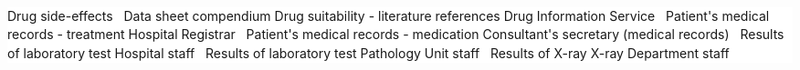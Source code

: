 <td>Drug side-effects</td>

<td> </td>

<td>Data sheet compendium</td>

</tr>

<tr>

<td>Drug suitability - literature references</td>

<td>Drug Information Service</td>

<td> </td>

</tr>

<tr>

<td>Patient's medical records - treatment</td>

<td>Hospital Registrar</td>

<td> </td>

</tr>

<tr>

<td>Patient's medical records - medication</td>

<td>Consultant's secretary (medical records)</td>

<td> </td>

</tr>

<tr>

<td>Results of laboratory test</td>

<td>Hospital staff</td>

<td> </td>

</tr>

<tr>

<td>Results of laboratory test</td>

<td>Pathology Unit staff</td>

<td> </td>

</tr>

<tr>

<td>Results of X-ray</td>

<td>X-ray Department staff</td>

<td> </td>
